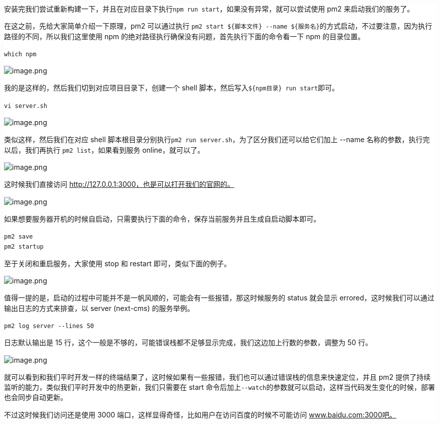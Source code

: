 安装完我们尝试重新构建一下，并且在对应目录下执行`npm run start`，如果没有异常，就可以尝试使用 pm2 来启动我们的服务了。

在这之前，先给大家简单介绍一下原理，pm2 可以通过执行 `pm2 start ${脚本文件} --name ${服务名}`的方式启动，不过要注意，因为执行路径的不同，所以我们这里使用 npm 的绝对路径执行确保没有问题，首先执行下面的命令看一下 npm 的目录位置。

```
which npm
```


![image.png](https://p3-juejin.byteimg.com/tos-cn-i-k3u1fbpfcp/868f6190f0764b42874bcb0e2b34b030~tplv-k3u1fbpfcp-watermark.image?)

我的是这样的，然后我们切到对应项目目录下，创建一个 shell 脚本，然后写入`${npm目录} run start`即可。

```
vi server.sh
```


![image.png](https://p6-juejin.byteimg.com/tos-cn-i-k3u1fbpfcp/7a41fc7dd2ab4868b492dfd906986a8a~tplv-k3u1fbpfcp-watermark.image?)

类似这样，然后我们在对应 shell 脚本根目录分别执行`pm2 run server.sh`，为了区分我们还可以给它们加上 --name 名称的参数，执行完以后，我们再执行 `pm2 list`，如果看到服务 online，就可以了。


![image.png](https://p6-juejin.byteimg.com/tos-cn-i-k3u1fbpfcp/d1e2f42c4fef4288a4ffc6f46a808b49~tplv-k3u1fbpfcp-watermark.image?)

这时候我们直接访问 http://127.0.0.1:3000，也是可以打开我们的官网的。


![image.png](https://p6-juejin.byteimg.com/tos-cn-i-k3u1fbpfcp/d47b9c21925a47568db63a20ce860f57~tplv-k3u1fbpfcp-watermark.image?)

如果想要服务器开机的时候自启动，只需要执行下面的命令，保存当前服务并且生成自启动脚本即可。

```
pm2 save
pm2 startup
```

至于关闭和重启服务，大家使用 stop 和 restart 即可，类似下面的例子。


![image.png](https://p6-juejin.byteimg.com/tos-cn-i-k3u1fbpfcp/15a1fa1638044148a9f4f8d63b6ea69e~tplv-k3u1fbpfcp-watermark.image?)

值得一提的是，启动的过程中可能并不是一帆风顺的，可能会有一些报错，那这时候服务的 status 就会显示 errored，这时候我们可以通过输出日志的方式来排查，以 server (next-cms) 的服务举例。

```
pm2 log server --lines 50
```

日志默认输出是 15 行，这个一般是不够的，可能错误栈都不足够显示完成，我们这边加上行数的参数，调整为 50 行。


![image.png](https://p6-juejin.byteimg.com/tos-cn-i-k3u1fbpfcp/fbc20503997e481d89710d5365dcba1a~tplv-k3u1fbpfcp-watermark.image?)

就可以看到和我们平时开发一样的终端结果了，这时候如果有一些报错，我们也可以通过错误栈的信息来快速定位，并且 pm2 提供了持续监听的能力，类似我们平时开发中的热更新，我们只需要在 start 命令后加上`--watch`的参数就可以启动，这样当代码发生变化的时候，部署也会同步自动更新。

不过这时候我们访问还是使用 3000 端口，这样显得奇怪，比如用户在访问百度的时候不可能访问 www.baidu.com:3000吧。
